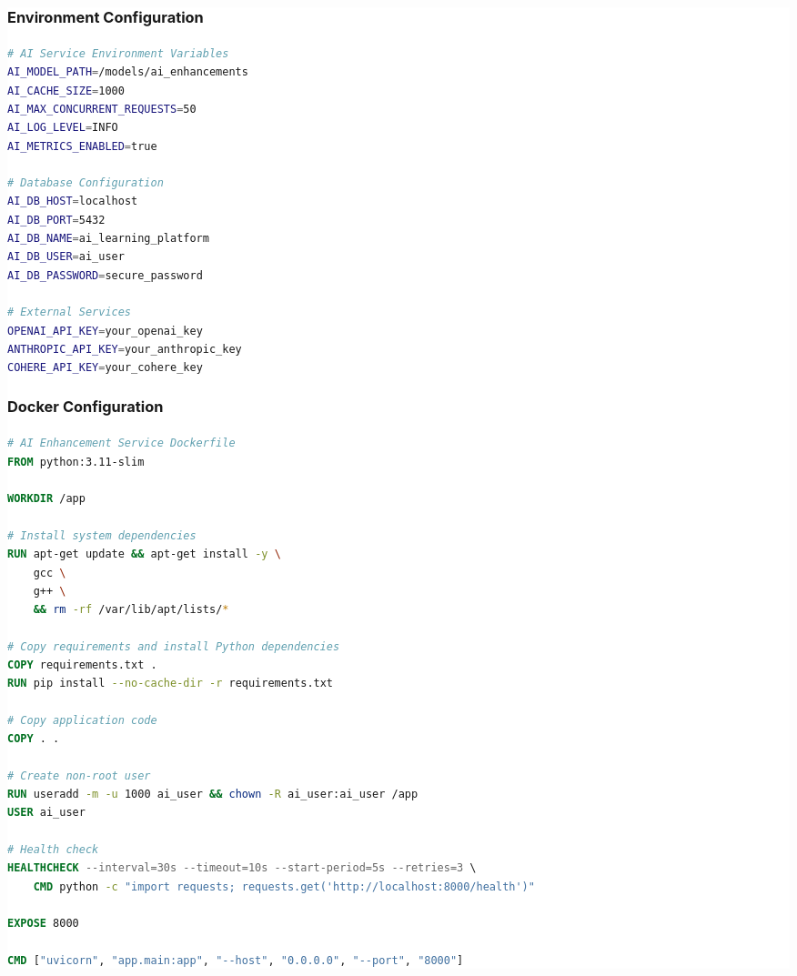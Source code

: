 ### Environment Configuration
```bash
# AI Service Environment Variables
AI_MODEL_PATH=/models/ai_enhancements
AI_CACHE_SIZE=1000
AI_MAX_CONCURRENT_REQUESTS=50
AI_LOG_LEVEL=INFO
AI_METRICS_ENABLED=true

# Database Configuration
AI_DB_HOST=localhost
AI_DB_PORT=5432
AI_DB_NAME=ai_learning_platform
AI_DB_USER=ai_user
AI_DB_PASSWORD=secure_password

# External Services
OPENAI_API_KEY=your_openai_key
ANTHROPIC_API_KEY=your_anthropic_key
COHERE_API_KEY=your_cohere_key
```

### Docker Configuration
```dockerfile
# AI Enhancement Service Dockerfile
FROM python:3.11-slim

WORKDIR /app

# Install system dependencies
RUN apt-get update && apt-get install -y \
    gcc \
    g++ \
    && rm -rf /var/lib/apt/lists/*

# Copy requirements and install Python dependencies
COPY requirements.txt .
RUN pip install --no-cache-dir -r requirements.txt

# Copy application code
COPY . .

# Create non-root user
RUN useradd -m -u 1000 ai_user && chown -R ai_user:ai_user /app
USER ai_user

# Health check
HEALTHCHECK --interval=30s --timeout=10s --start-period=5s --retries=3 \
    CMD python -c "import requests; requests.get('http://localhost:8000/health')"

EXPOSE 8000

CMD ["uvicorn", "app.main:app", "--host", "0.0.0.0", "--port", "8000"]
```
